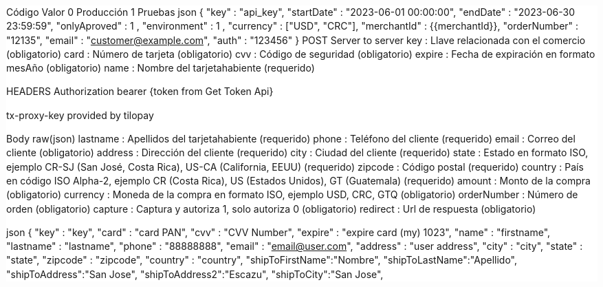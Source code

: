 Código Valor
0 Producción
1 Pruebas
json
{
"key" : "api_key",
"startDate" : "2023-06-01 00:00:00",
"endDate" : "2023-06-30 23:59:59",
"onlyAproved" : 1 ,
"environment" : 1 ,
"currency" : ["USD", "CRC"],
"merchantId" : {{merchantId}},
"orderNumber" : "12135",
"email" : "customer@example.com",
"auth" : "123456"
}
POST Server to server
key : Llave relacionada con el comercio (obligatorio)
card : Número de tarjeta (obligatorio)
cvv : Código de seguridad (obligatorio)
expire : Fecha de expiración en formato mesAño (obligatorio)
name : Nombre del tarjetahabiente (requerido)

HEADERS
Authorization bearer {token from Get Token Api}

tx-proxy-key provided by tilopay

Body raw(json)
lastname : Apellidos del tarjetahabiente (requerido)
phone : Teléfono del cliente (requerido)
email : Correo del cliente (obligatorio)
address : Dirección del cliente (requerido)
city : Ciudad del cliente (requerido)
state : Estado en formato ISO, ejemplo CR-SJ (San José, Costa Rica), US-CA (California, EEUU) (requerido)
zipcode : Código postal (requerido)
country : País en código ISO Alpha-2, ejemplo CR (Costa Rica), US (Estados Unidos), GT (Guatemala) (requerido)
amount : Monto de la compra (obligatorio)
currency : Moneda de la compra en formato ISO, ejemplo USD, CRC, GTQ (obligatorio)
orderNumber : Número de orden (obligatorio)
capture : Captura y autoriza 1, solo autoriza 0 (obligatorio)
redirect : Url de respuesta (obligatorio)

json
{
"key" : "key",
"card" : "card PAN",
"cvv" : "CVV Number",
"expire" : "expire card (my) 1023",
"name" : "firstname",
"lastname" : "lastname",
"phone" : "88888888",
"email" : "email@user.com",
"address" : "user address",
"city" : "city",
"state" : "state",
"zipcode" : "zipcode",
"country" : "country",
"shipToFirstName":"Nombre",
"shipToLastName":"Apellido",
"shipToAddress":"San Jose",
"shipToAddress2":"Escazu",
"shipToCity":"San Jose",